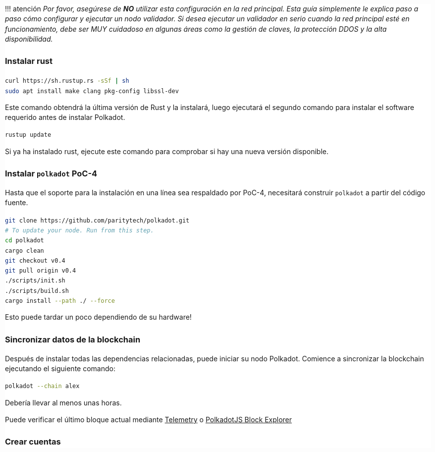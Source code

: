 !!! atención
    _Por favor, asegúrese de **NO** utilizar esta configuración en la red principal. Esta guía simplemente le explica paso a paso cómo configurar y ejecutar un nodo validador. Si desea ejecutar un validador en serio cuando la red principal esté en funcionamiento, debe ser MUY cuidadoso en algunas áreas como la gestión de claves, la protección DDOS y la alta disponibilidad._

### Instalar rust

```bash
curl https://sh.rustup.rs -sSf | sh
sudo apt install make clang pkg-config libssl-dev
```

Este comando obtendrá la última versión de Rust y la instalará, luego ejecutará el segundo comando para instalar el software requerido antes de instalar Polkadot.

```bash
rustup update
```

Si ya ha instalado rust, ejecute este comando para comprobar si hay una nueva versión disponible.

### Instalar `polkadot` PoC-4

Hasta que el soporte para la instalación en una línea sea respaldado por PoC-4, necesitará construir `polkadot` a partir del código fuente.

```bash
git clone https://github.com/paritytech/polkadot.git
# To update your node. Run from this step.
cd polkadot
cargo clean
git checkout v0.4
git pull origin v0.4
./scripts/init.sh
./scripts/build.sh
cargo install --path ./ --force
```

Esto puede tardar un poco dependiendo de su hardware!

### Sincronizar datos de la blockchain

Después de instalar todas las dependencias relacionadas, puede iniciar su nodo Polkadot. Comience a sincronizar la blockchain ejecutando el siguiente comando:

```bash
polkadot --chain alex
```

Debería llevar al menos unas horas.

Puede verificar el último bloque actual mediante [Telemetry](https://telemetry.polkadot.io/#/Alexander) o [PolkadotJS Block Explorer](https://polkadot.js.org/apps/#/explorer)

### Crear cuentas
